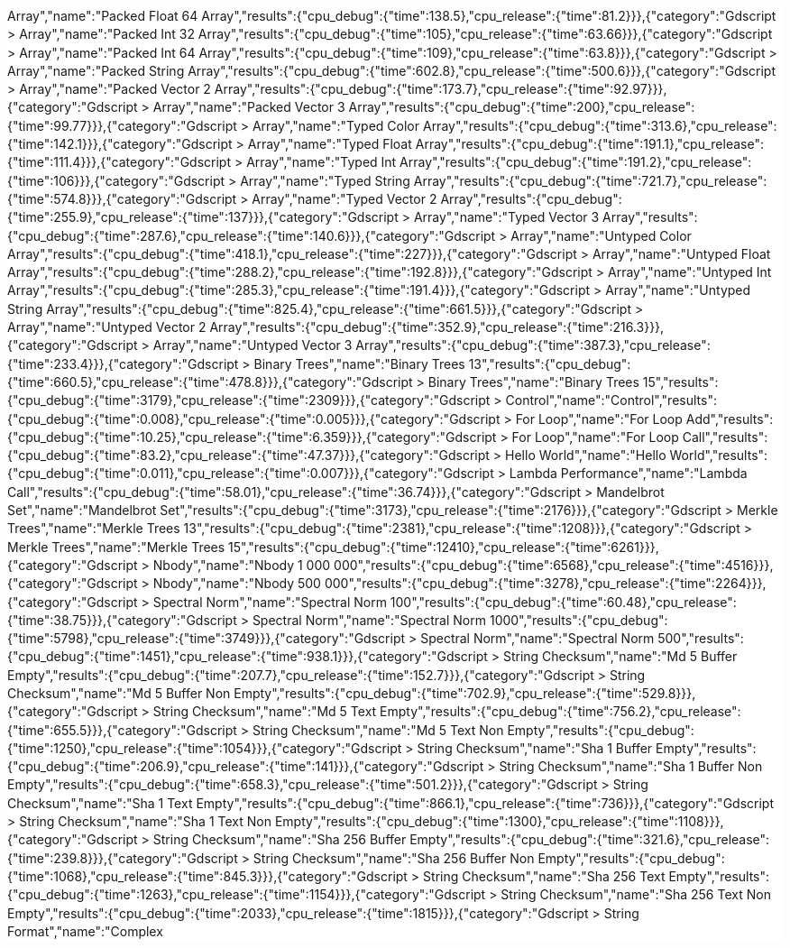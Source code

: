 Array","name":"Packed Float 64 Array","results":{"cpu_debug":{"time":138.5},"cpu_release":{"time":81.2}}},{"category":"Gdscript > Array","name":"Packed Int 32 Array","results":{"cpu_debug":{"time":105},"cpu_release":{"time":63.66}}},{"category":"Gdscript > Array","name":"Packed Int 64 Array","results":{"cpu_debug":{"time":109},"cpu_release":{"time":63.8}}},{"category":"Gdscript > Array","name":"Packed String Array","results":{"cpu_debug":{"time":602.8},"cpu_release":{"time":500.6}}},{"category":"Gdscript > Array","name":"Packed Vector 2 Array","results":{"cpu_debug":{"time":173.7},"cpu_release":{"time":92.97}}},{"category":"Gdscript > Array","name":"Packed Vector 3 Array","results":{"cpu_debug":{"time":200},"cpu_release":{"time":99.77}}},{"category":"Gdscript > Array","name":"Typed Color Array","results":{"cpu_debug":{"time":313.6},"cpu_release":{"time":142.1}}},{"category":"Gdscript > Array","name":"Typed Float Array","results":{"cpu_debug":{"time":191.1},"cpu_release":{"time":111.4}}},{"category":"Gdscript > Array","name":"Typed Int Array","results":{"cpu_debug":{"time":191.2},"cpu_release":{"time":106}}},{"category":"Gdscript > Array","name":"Typed String Array","results":{"cpu_debug":{"time":721.7},"cpu_release":{"time":574.8}}},{"category":"Gdscript > Array","name":"Typed Vector 2 Array","results":{"cpu_debug":{"time":255.9},"cpu_release":{"time":137}}},{"category":"Gdscript > Array","name":"Typed Vector 3 Array","results":{"cpu_debug":{"time":287.6},"cpu_release":{"time":140.6}}},{"category":"Gdscript > Array","name":"Untyped Color Array","results":{"cpu_debug":{"time":418.1},"cpu_release":{"time":227}}},{"category":"Gdscript > Array","name":"Untyped Float Array","results":{"cpu_debug":{"time":288.2},"cpu_release":{"time":192.8}}},{"category":"Gdscript > Array","name":"Untyped Int Array","results":{"cpu_debug":{"time":285.3},"cpu_release":{"time":191.4}}},{"category":"Gdscript > Array","name":"Untyped String Array","results":{"cpu_debug":{"time":825.4},"cpu_release":{"time":661.5}}},{"category":"Gdscript > Array","name":"Untyped Vector 2 Array","results":{"cpu_debug":{"time":352.9},"cpu_release":{"time":216.3}}},{"category":"Gdscript > Array","name":"Untyped Vector 3 Array","results":{"cpu_debug":{"time":387.3},"cpu_release":{"time":233.4}}},{"category":"Gdscript > Binary Trees","name":"Binary Trees 13","results":{"cpu_debug":{"time":660.5},"cpu_release":{"time":478.8}}},{"category":"Gdscript > Binary Trees","name":"Binary Trees 15","results":{"cpu_debug":{"time":3179},"cpu_release":{"time":2309}}},{"category":"Gdscript > Control","name":"Control","results":{"cpu_debug":{"time":0.008},"cpu_release":{"time":0.005}}},{"category":"Gdscript > For Loop","name":"For Loop Add","results":{"cpu_debug":{"time":10.25},"cpu_release":{"time":6.359}}},{"category":"Gdscript > For Loop","name":"For Loop Call","results":{"cpu_debug":{"time":83.2},"cpu_release":{"time":47.37}}},{"category":"Gdscript > Hello World","name":"Hello World","results":{"cpu_debug":{"time":0.011},"cpu_release":{"time":0.007}}},{"category":"Gdscript > Lambda Performance","name":"Lambda Call","results":{"cpu_debug":{"time":58.01},"cpu_release":{"time":36.74}}},{"category":"Gdscript > Mandelbrot Set","name":"Mandelbrot Set","results":{"cpu_debug":{"time":3173},"cpu_release":{"time":2176}}},{"category":"Gdscript > Merkle Trees","name":"Merkle Trees 13","results":{"cpu_debug":{"time":2381},"cpu_release":{"time":1208}}},{"category":"Gdscript > Merkle Trees","name":"Merkle Trees 15","results":{"cpu_debug":{"time":12410},"cpu_release":{"time":6261}}},{"category":"Gdscript > Nbody","name":"Nbody 1 000 000","results":{"cpu_debug":{"time":6568},"cpu_release":{"time":4516}}},{"category":"Gdscript > Nbody","name":"Nbody 500 000","results":{"cpu_debug":{"time":3278},"cpu_release":{"time":2264}}},{"category":"Gdscript > Spectral Norm","name":"Spectral Norm 100","results":{"cpu_debug":{"time":60.48},"cpu_release":{"time":38.75}}},{"category":"Gdscript > Spectral Norm","name":"Spectral Norm 1000","results":{"cpu_debug":{"time":5798},"cpu_release":{"time":3749}}},{"category":"Gdscript > Spectral Norm","name":"Spectral Norm 500","results":{"cpu_debug":{"time":1451},"cpu_release":{"time":938.1}}},{"category":"Gdscript > String Checksum","name":"Md 5 Buffer Empty","results":{"cpu_debug":{"time":207.7},"cpu_release":{"time":152.7}}},{"category":"Gdscript > String Checksum","name":"Md 5 Buffer Non Empty","results":{"cpu_debug":{"time":702.9},"cpu_release":{"time":529.8}}},{"category":"Gdscript > String Checksum","name":"Md 5 Text Empty","results":{"cpu_debug":{"time":756.2},"cpu_release":{"time":655.5}}},{"category":"Gdscript > String Checksum","name":"Md 5 Text Non Empty","results":{"cpu_debug":{"time":1250},"cpu_release":{"time":1054}}},{"category":"Gdscript > String Checksum","name":"Sha 1 Buffer Empty","results":{"cpu_debug":{"time":206.9},"cpu_release":{"time":141}}},{"category":"Gdscript > String Checksum","name":"Sha 1 Buffer Non Empty","results":{"cpu_debug":{"time":658.3},"cpu_release":{"time":501.2}}},{"category":"Gdscript > String Checksum","name":"Sha 1 Text Empty","results":{"cpu_debug":{"time":866.1},"cpu_release":{"time":736}}},{"category":"Gdscript > String Checksum","name":"Sha 1 Text Non Empty","results":{"cpu_debug":{"time":1300},"cpu_release":{"time":1108}}},{"category":"Gdscript > String Checksum","name":"Sha 256 Buffer Empty","results":{"cpu_debug":{"time":321.6},"cpu_release":{"time":239.8}}},{"category":"Gdscript > String Checksum","name":"Sha 256 Buffer Non Empty","results":{"cpu_debug":{"time":1068},"cpu_release":{"time":845.3}}},{"category":"Gdscript > String Checksum","name":"Sha 256 Text Empty","results":{"cpu_debug":{"time":1263},"cpu_release":{"time":1154}}},{"category":"Gdscript > String Checksum","name":"Sha 256 Text Non Empty","results":{"cpu_debug":{"time":2033},"cpu_release":{"time":1815}}},{"category":"Gdscript > String Format","name":"Complex